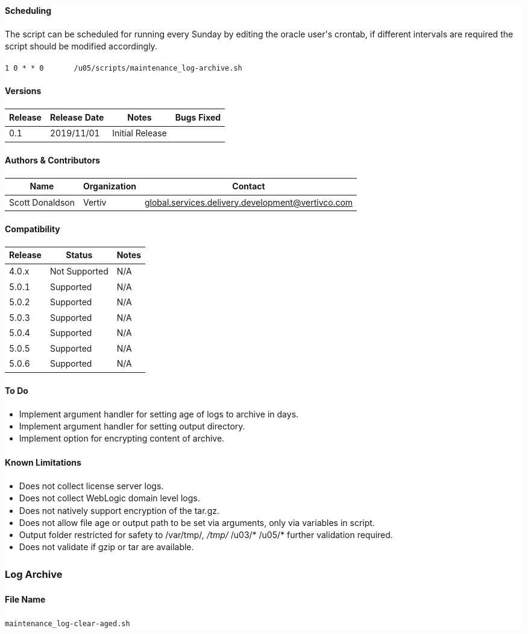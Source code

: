 #### Scheduling
The script can be scheduled for running every Sunday by editing the oracle user's crontab, if different intervals are required the script should be modified accordingly.

```shell
1 0 * * 0       /u05/scripts/maintenance_log-archive.sh
```

#### Versions
| Release   | Release Date      | Notes             | Bugs Fixed    |
|-----------|-------------------|-------------------|---------------|
| 0.1       | 2019/11/01        | Initial Release   |               |

#### Authors & Contributors
| Name                 | Organization      | Contact                                                          |
|----------------------|-------------------|------------------------------------------------------------------|
| Scott Donaldson      | Vertiv            | global.services.delivery.development@vertivco.com                |

#### Compatibility
| Release   | Status          | Notes         |
|-----------|-----------------|---------------|
| 4.0.x     | Not Supported   | N/A           |
| 5.0.1     | Supported       | N/A           |
| 5.0.2     | Supported       | N/A           |
| 5.0.3     | Supported       | N/A           |
| 5.0.4     | Supported       | N/A           |
| 5.0.5     | Supported       | N/A           |
| 5.0.6     | Supported       | N/A           |

#### To Do
* Implement argument handler for setting age of logs to archive in days.
* Implement argument handler for setting output directory.
* Implement option for encrypting content of archive.

#### Known Limitations
* Does not collect license server logs.
* Does not collect WebLogic domain level logs.
* Does not natively support encryption of the tar.gz.
* Does not allow file age or output path to be set via arguments, only via variables in script.
* Output folder restricted for safety to /var/tmp/*, /tmp/* /u03/* /u05/* further validation required.
* Does not validate if gzip or tar are available.

### Log Archive

#### File Name
`maintenance_log-clear-aged.sh`
